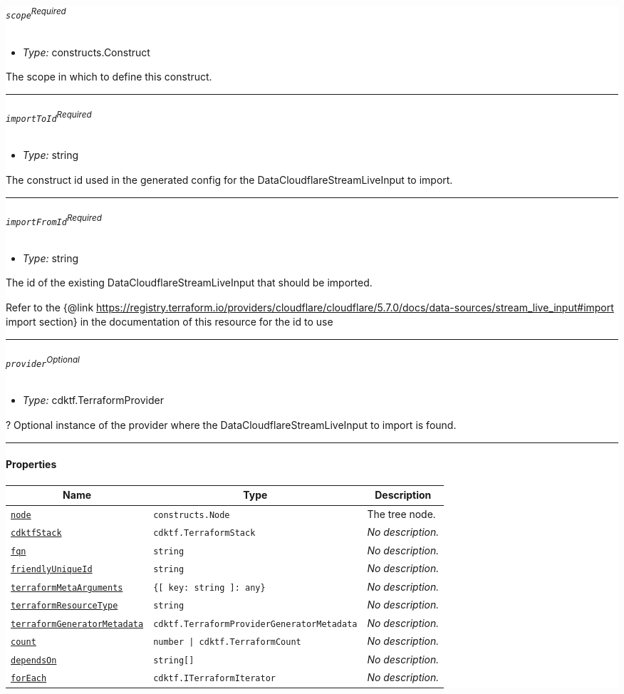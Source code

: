 ###### `scope`<sup>Required</sup> <a name="scope" id="@cdktf/provider-cloudflare.dataCloudflareStreamLiveInput.DataCloudflareStreamLiveInput.generateConfigForImport.parameter.scope"></a>

- *Type:* constructs.Construct

The scope in which to define this construct.

---

###### `importToId`<sup>Required</sup> <a name="importToId" id="@cdktf/provider-cloudflare.dataCloudflareStreamLiveInput.DataCloudflareStreamLiveInput.generateConfigForImport.parameter.importToId"></a>

- *Type:* string

The construct id used in the generated config for the DataCloudflareStreamLiveInput to import.

---

###### `importFromId`<sup>Required</sup> <a name="importFromId" id="@cdktf/provider-cloudflare.dataCloudflareStreamLiveInput.DataCloudflareStreamLiveInput.generateConfigForImport.parameter.importFromId"></a>

- *Type:* string

The id of the existing DataCloudflareStreamLiveInput that should be imported.

Refer to the {@link https://registry.terraform.io/providers/cloudflare/cloudflare/5.7.0/docs/data-sources/stream_live_input#import import section} in the documentation of this resource for the id to use

---

###### `provider`<sup>Optional</sup> <a name="provider" id="@cdktf/provider-cloudflare.dataCloudflareStreamLiveInput.DataCloudflareStreamLiveInput.generateConfigForImport.parameter.provider"></a>

- *Type:* cdktf.TerraformProvider

? Optional instance of the provider where the DataCloudflareStreamLiveInput to import is found.

---

#### Properties <a name="Properties" id="Properties"></a>

| **Name** | **Type** | **Description** |
| --- | --- | --- |
| <code><a href="#@cdktf/provider-cloudflare.dataCloudflareStreamLiveInput.DataCloudflareStreamLiveInput.property.node">node</a></code> | <code>constructs.Node</code> | The tree node. |
| <code><a href="#@cdktf/provider-cloudflare.dataCloudflareStreamLiveInput.DataCloudflareStreamLiveInput.property.cdktfStack">cdktfStack</a></code> | <code>cdktf.TerraformStack</code> | *No description.* |
| <code><a href="#@cdktf/provider-cloudflare.dataCloudflareStreamLiveInput.DataCloudflareStreamLiveInput.property.fqn">fqn</a></code> | <code>string</code> | *No description.* |
| <code><a href="#@cdktf/provider-cloudflare.dataCloudflareStreamLiveInput.DataCloudflareStreamLiveInput.property.friendlyUniqueId">friendlyUniqueId</a></code> | <code>string</code> | *No description.* |
| <code><a href="#@cdktf/provider-cloudflare.dataCloudflareStreamLiveInput.DataCloudflareStreamLiveInput.property.terraformMetaArguments">terraformMetaArguments</a></code> | <code>{[ key: string ]: any}</code> | *No description.* |
| <code><a href="#@cdktf/provider-cloudflare.dataCloudflareStreamLiveInput.DataCloudflareStreamLiveInput.property.terraformResourceType">terraformResourceType</a></code> | <code>string</code> | *No description.* |
| <code><a href="#@cdktf/provider-cloudflare.dataCloudflareStreamLiveInput.DataCloudflareStreamLiveInput.property.terraformGeneratorMetadata">terraformGeneratorMetadata</a></code> | <code>cdktf.TerraformProviderGeneratorMetadata</code> | *No description.* |
| <code><a href="#@cdktf/provider-cloudflare.dataCloudflareStreamLiveInput.DataCloudflareStreamLiveInput.property.count">count</a></code> | <code>number \| cdktf.TerraformCount</code> | *No description.* |
| <code><a href="#@cdktf/provider-cloudflare.dataCloudflareStreamLiveInput.DataCloudflareStreamLiveInput.property.dependsOn">dependsOn</a></code> | <code>string[]</code> | *No description.* |
| <code><a href="#@cdktf/provider-cloudflare.dataCloudflareStreamLiveInput.DataCloudflareStreamLiveInput.property.forEach">forEach</a></code> | <code>cdktf.ITerraformIterator</code> | *No description.* |